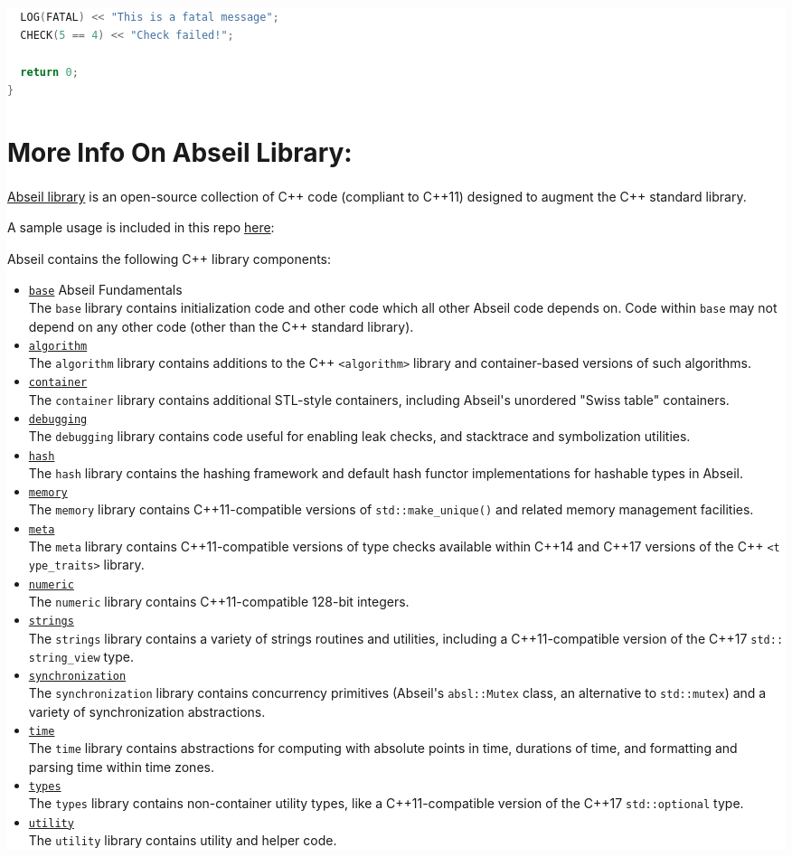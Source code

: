 ```cpp
  LOG(FATAL) << "This is a fatal message";
  CHECK(5 == 4) << "Check failed!";

  return 0;
}
```

# More Info On Abseil Library:

[Abseil library](https://github.com/abseil/abseil-cpp) is an open-source collection of C++ code (compliant to C++11) designed to augment the C++ standard library.

A sample usage is included in this repo [here](src/main/main_flags_absl.cc):

Abseil contains the following C++ library components:

- [`base`](https://github.com/abseil/abseil-cpp/tree/master/absl/base/) Abseil Fundamentals
  <br /> The `base` library contains initialization code and other code which
  all other Abseil code depends on. Code within `base` may not depend on any
  other code (other than the C++ standard library).
- [`algorithm`](https://github.com/abseil/abseil-cpp/tree/master/absl/algorithm/)
  <br /> The `algorithm` library contains additions to the C++ `<algorithm>`
  library and container-based versions of such algorithms.
- [`container`](https://github.com/abseil/abseil-cpp/tree/master/absl/container/)
  <br /> The `container` library contains additional STL-style containers,
  including Abseil's unordered "Swiss table" containers.
- [`debugging`](https://github.com/abseil/abseil-cpp/tree/master/absl/debugging/)
  <br /> The `debugging` library contains code useful for enabling leak
  checks, and stacktrace and symbolization utilities.
- [`hash`](https://github.com/abseil/abseil-cpp/tree/master/absl/hash/)
  <br /> The `hash` library contains the hashing framework and default hash
  functor implementations for hashable types in Abseil.
- [`memory`](https://github.com/abseil/abseil-cpp/tree/master/absl/memory/)
  <br /> The `memory` library contains C++11-compatible versions of
  `std::make_unique()` and related memory management facilities.
- [`meta`](https://github.com/abseil/abseil-cpp/tree/master/absl/meta/)
  <br /> The `meta` library contains C++11-compatible versions of type checks
  available within C++14 and C++17 versions of the C++ `<type_traits>` library.
- [`numeric`](https://github.com/abseil/abseil-cpp/tree/master/absl/numeric/)
  <br /> The `numeric` library contains C++11-compatible 128-bit integers.
- [`strings`](https://github.com/abseil/abseil-cpp/tree/master/absl/strings/)
  <br /> The `strings` library contains a variety of strings routines and
  utilities, including a C++11-compatible version of the C++17
  `std::string_view` type.
- [`synchronization`](https://github.com/abseil/abseil-cpp/tree/master/absl/synchronization/)
  <br /> The `synchronization` library contains concurrency primitives (Abseil's
  `absl::Mutex` class, an alternative to `std::mutex`) and a variety of
  synchronization abstractions.
- [`time`](https://github.com/abseil/abseil-cpp/tree/master/absl/time/)
  <br /> The `time` library contains abstractions for computing with absolute
  points in time, durations of time, and formatting and parsing time within
  time zones.
- [`types`](https://github.com/abseil/abseil-cpp/tree/master/absl/types/)
  <br /> The `types` library contains non-container utility types, like a
  C++11-compatible version of the C++17 `std::optional` type.
- [`utility`](https://github.com/abseil/abseil-cpp/tree/master/absl/utility/)
  <br /> The `utility` library contains utility and helper code.
